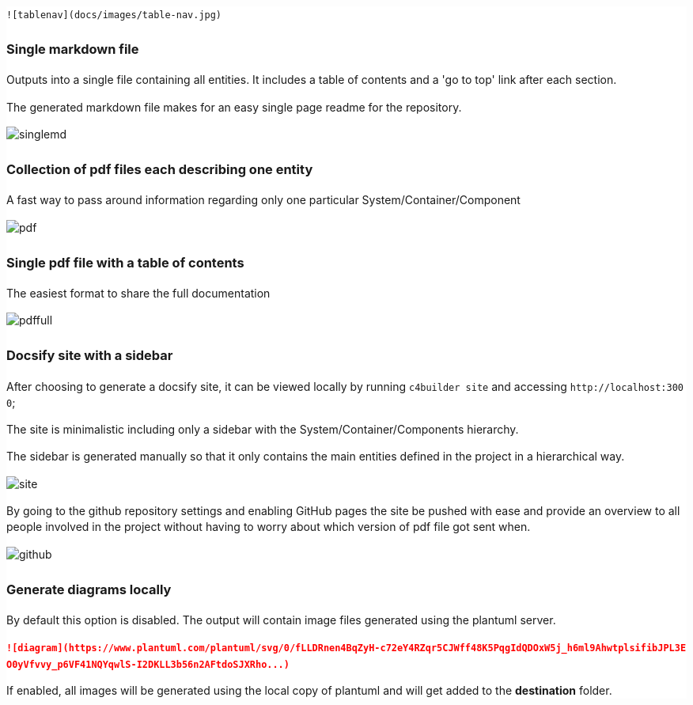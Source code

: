     ![tablenav](docs/images/table-nav.jpg)

### Single markdown file

Outputs into a single file containing all entities. It includes a table of contents and a 'go to top' link after each section.

The generated markdown file makes for an easy single page readme for the repository.

![singlemd](docs/images/single-md.jpg)

### Collection of pdf files each describing one entity

A fast way to pass around information regarding only one particular System/Container/Component

![pdf](docs/images/pdf.jpg)

### Single pdf file with a table of contents

The easiest format to share the full documentation

![pdffull](docs/images/full-pdf.jpg)

### Docsify site with a sidebar

After choosing to generate a docsify site, it can be viewed locally by running `c4builder site` and accessing `http://localhost:3000`;

The site is minimalistic including only a sidebar with the System/Container/Components hierarchy.

The sidebar is generated manually so that it only contains the main entities defined in the project in a hierarchical way.

![site](docs/images/site.jpg)

By going to the github repository settings and enabling GitHub pages the site be pushed with ease and provide an overview to all people involved in the project without having to worry about which version of pdf file got sent when.

![github](docs/images/githubpages.gif)

### Generate diagrams locally

By default this option is disabled. The output will contain image files generated using the plantuml server.

```md
![diagram](https://www.plantuml.com/plantuml/svg/0/fLLDRnen4BqZyH-c72eY4RZqr5CJWff48K5PqgIdQDOxW5j_h6ml9AhwtplsifibJPL3EO0yVfvvy_p6VF41NQYqwlS-I2DKLL3b56n2AFtdoSJXRho...)
```

If enabled, all images will be generated using the local copy of plantuml and will get added to the **destination** folder.
